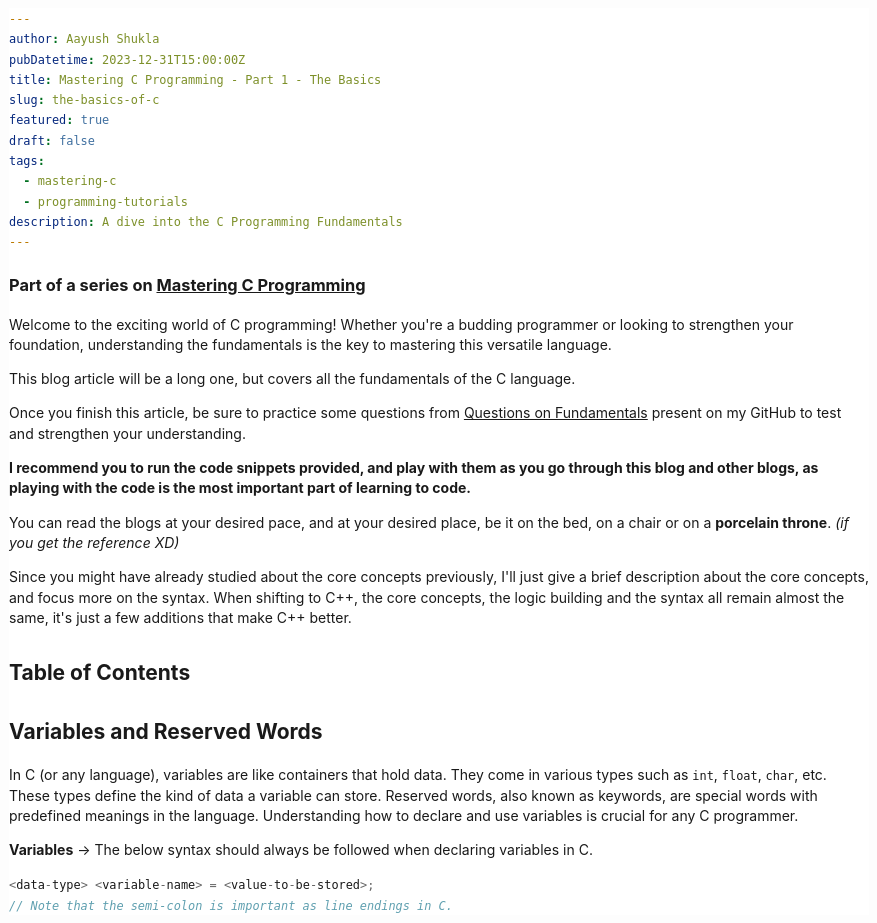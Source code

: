 ```yaml
---
author: Aayush Shukla
pubDatetime: 2023-12-31T15:00:00Z
title: Mastering C Programming - Part 1 - The Basics
slug: the-basics-of-c
featured: true
draft: false
tags:
  - mastering-c
  - programming-tutorials
description: A dive into the C Programming Fundamentals
---
```


### Part of a series on [Mastering C Programming](/tags/mastering-c)

Welcome to the exciting world of C programming! Whether you're a budding programmer or looking to strengthen your foundation, understanding the fundamentals is the key to mastering this versatile language.

This blog article will be a long one, but covers all the fundamentals of the C language.

Once you finish this article, be sure to practice some questions from [Questions on Fundamentals](https://github.com/a2ys/learning-cpp?tab=readme-ov-file#fundamentals) present on my GitHub to test and strengthen your understanding.

**I recommend you to run the code snippets provided, and play with them as you go through this blog and other blogs, as playing with the code is the most important part of learning to code.**

You can read the blogs at your desired pace, and at your desired place, be it on the bed, on a chair or on a **porcelain throne**. _(if you get the reference XD)_

Since you might have already studied about the core concepts previously, I'll just give a brief description about the core concepts, and focus more on the syntax. When shifting to C++, the core concepts, the logic building and the syntax all remain almost the same, it's just a few additions that make C++ better.

## Table of Contents

## Variables and Reserved Words

In C (or any language), variables are like containers that hold data. They come in various types such as `int`, `float`, `char`, etc. These types define the kind of data a variable can store. Reserved words, also known as keywords, are special words with predefined meanings in the language. Understanding how to declare and use variables is crucial for any C programmer.

**Variables** -> The below syntax should always be followed when declaring variables in C.

```c
<data-type> <variable-name> = <value-to-be-stored>;
// Note that the semi-colon is important as line endings in C.
```
